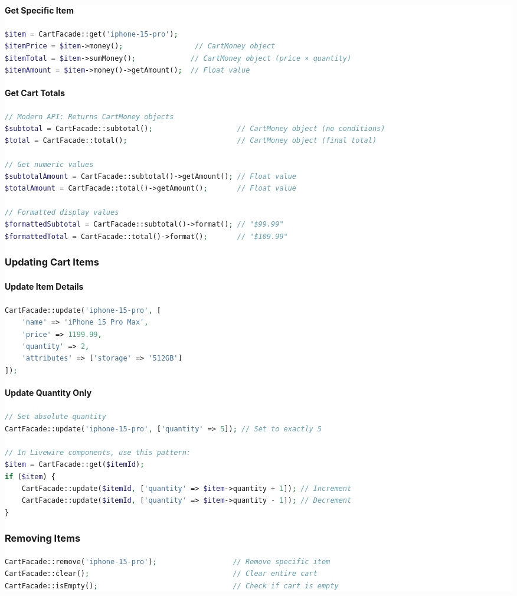 #### Get Specific Item
```php
$item = CartFacade::get('iphone-15-pro');
$itemPrice = $item->money();                 // CartMoney object
$itemTotal = $item->sumMoney();             // CartMoney object (price × quantity)
$itemAmount = $item->money()->getAmount();  // Float value
```

#### Get Cart Totals
```php
// Modern API: Returns CartMoney objects
$subtotal = CartFacade::subtotal();                    // CartMoney object (no conditions)
$total = CartFacade::total();                          // CartMoney object (final total)

// Get numeric values
$subtotalAmount = CartFacade::subtotal()->getAmount(); // Float value
$totalAmount = CartFacade::total()->getAmount();       // Float value

// Formatted display values
$formattedSubtotal = CartFacade::subtotal()->format(); // "$99.99"
$formattedTotal = CartFacade::total()->format();       // "$109.99"
```

### Updating Cart Items

#### Update Item Details
```php
CartFacade::update('iphone-15-pro', [
    'name' => 'iPhone 15 Pro Max',
    'price' => 1199.99,
    'quantity' => 2,
    'attributes' => ['storage' => '512GB']
]);
```

#### Update Quantity Only
```php
// Set absolute quantity
CartFacade::update('iphone-15-pro', ['quantity' => 5]); // Set to exactly 5

// In Livewire components, use this pattern:
$item = CartFacade::get($itemId);
if ($item) {
    CartFacade::update($itemId, ['quantity' => $item->quantity + 1]); // Increment
    CartFacade::update($itemId, ['quantity' => $item->quantity - 1]); // Decrement
}
```

### Removing Items
```php
CartFacade::remove('iphone-15-pro');                  // Remove specific item
CartFacade::clear();                                  // Clear entire cart
CartFacade::isEmpty();                                // Check if cart is empty
```
